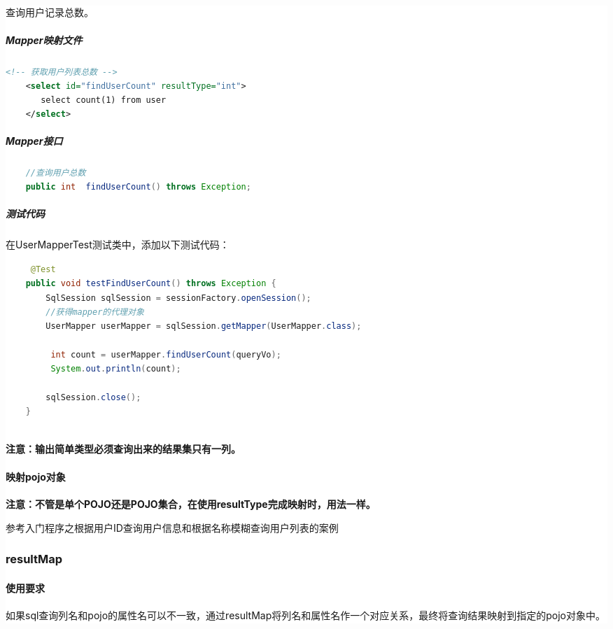 查询用户记录总数。

##### Mapper映射文件

```xml
<!-- 获取用户列表总数 -->
	<select id="findUserCount" resultType="int">
	   select count(1) from user
	</select>

```

##### Mapper接口

```java
	//查询用户总数
	public int  findUserCount() throws Exception; 

```

##### 测试代码

在UserMapperTest测试类中，添加以下测试代码：

```java
     @Test
	public void testFindUserCount() throws Exception {
		SqlSession sqlSession = sessionFactory.openSession();
		//获得mapper的代理对象
		UserMapper userMapper = sqlSession.getMapper(UserMapper.class);
		
         int count = userMapper.findUserCount(queryVo);
         System.out.println(count);

		sqlSession.close();
	}



```

**注意：输出简单类型必须查询出来的结果集只有一列。**



#### 映射pojo对象

**注意：不管是单个POJO还是POJO集合，在使用resultType完成映射时，用法一样。**

参考入门程序之根据用户ID查询用户信息和根据名称模糊查询用户列表的案例



### resultMap

#### 使用要求

如果sql查询列名和pojo的属性名可以不一致，通过resultMap将列名和属性名作一个对应关系，最终将查询结果映射到指定的pojo对象中。
